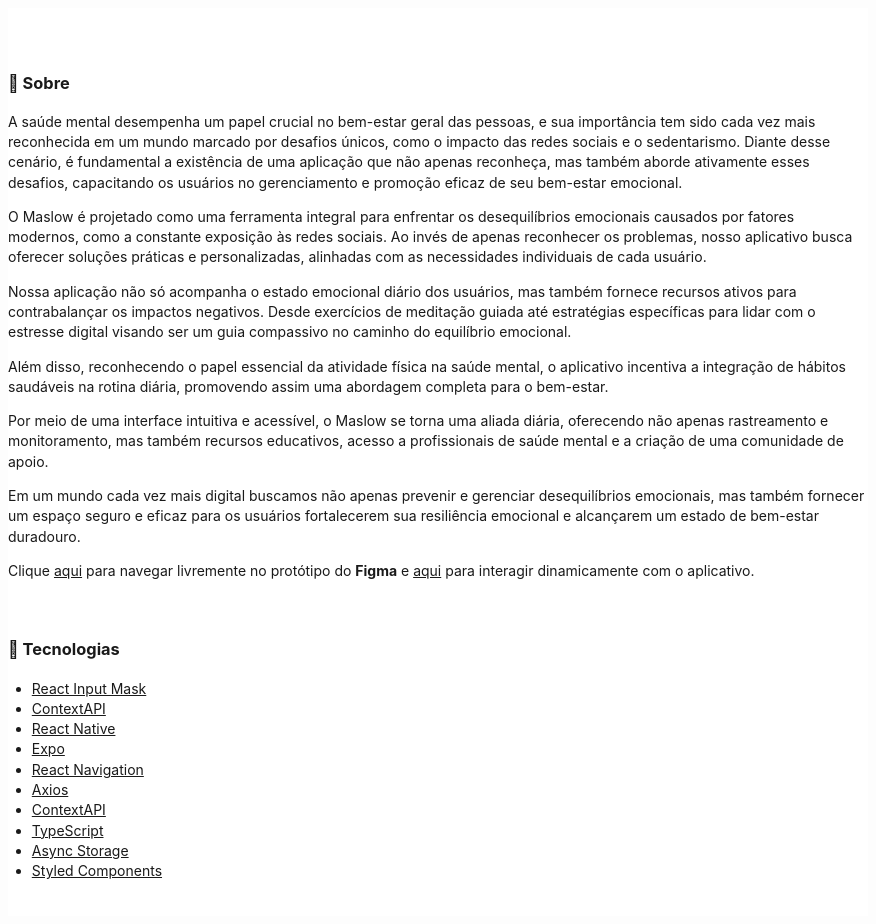 <br>
<br>

### 🤳 Sobre

A saúde mental desempenha um papel crucial no bem-estar geral das pessoas, e sua importância tem sido cada vez mais reconhecida em um mundo marcado por desafios únicos, como o impacto das redes sociais e o sedentarismo. Diante desse cenário, é fundamental a existência de uma aplicação que não apenas reconheça, mas também aborde ativamente esses desafios, capacitando os usuários no gerenciamento e promoção eficaz de seu bem-estar emocional.

O Maslow é projetado como uma ferramenta integral para enfrentar os desequilíbrios emocionais causados por fatores modernos, como a constante exposição às redes sociais. Ao invés de apenas reconhecer os problemas, nosso aplicativo busca oferecer soluções práticas e personalizadas, alinhadas com as necessidades individuais de cada usuário.

Nossa aplicação não só acompanha o estado emocional diário dos usuários, mas também fornece recursos ativos para contrabalançar os impactos negativos. Desde exercícios de meditação guiada até estratégias específicas para lidar com o estresse digital visando ser um guia compassivo no caminho do equilíbrio emocional.

Além disso, reconhecendo o papel essencial da atividade física na saúde mental, o aplicativo incentiva a integração de hábitos saudáveis na rotina diária, promovendo assim uma abordagem completa para o bem-estar.

Por meio de uma interface intuitiva e acessível, o Maslow se torna uma aliada diária, oferecendo não apenas rastreamento e monitoramento, mas também recursos educativos, acesso a profissionais de saúde mental e a criação de uma comunidade de apoio.

Em um mundo cada vez mais digital buscamos não apenas prevenir e gerenciar desequilíbrios emocionais, mas também fornecer um espaço seguro e eficaz para os usuários fortalecerem sua resiliência emocional e alcançarem um estado de bem-estar duradouro.

Clique [aqui](https://www.figma.com/file/1FatXWKhk5GiMmHMDMIz7z/Maslow?type=design&node-id=0%3A1&mode=design&t=Oa6cEoHX0UTYMA2R-1) para navegar livremente no protótipo do **Figma** e [aqui](https://www.figma.com/proto/1FatXWKhk5GiMmHMDMIz7z/Maslow?type=design&node-id=21-3&t=Oa6cEoHX0UTYMA2R-0&scaling=scale-down&page-id=0%3A1&starting-point-node-id=25%3A7&hide-ui=1) para interagir dinamicamente com o aplicativo.

<br>

### 🚀 Tecnologias

- [React Input Mask](https://github.com/sanniassin/react-input-mask)
- [ContextAPI](https://pt-br.reactjs.org/docs/context.html)
- [React Native](https://github.com/facebook/react-native#readme)
- [Expo](https://expo.dev/)
- [React Navigation](https://reactnavigation.org)
- [Axios](https://expo.dev/)
- [ContextAPI](https://pt-br.reactjs.org/docs/context.html)
- [TypeScript](https://www.typescriptlang.org/)
- [Async Storage](https://docs.expo.dev/versions/latest/sdk/async-storage/)
- [Styled Components](https://styled-components.com/)

<br>
